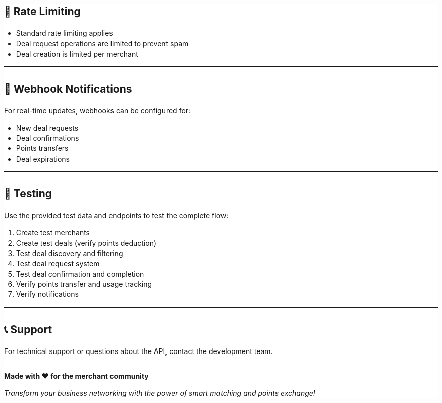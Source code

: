 
## 🚦 Rate Limiting

- Standard rate limiting applies
- Deal request operations are limited to prevent spam
- Deal creation is limited per merchant

---

## 🔗 Webhook Notifications

For real-time updates, webhooks can be configured for:

- New deal requests
- Deal confirmations
- Points transfers
- Deal expirations

---

## 🧪 Testing

Use the provided test data and endpoints to test the complete flow:

1. Create test merchants
2. Create test deals (verify points deduction)
3. Test deal discovery and filtering
4. Test deal request system
5. Test deal confirmation and completion
6. Verify points transfer and usage tracking
7. Verify notifications

---

## 📞 Support

For technical support or questions about the API, contact the development team.

---

**Made with ❤️ for the merchant community**

_Transform your business networking with the power of smart matching and points exchange!_
